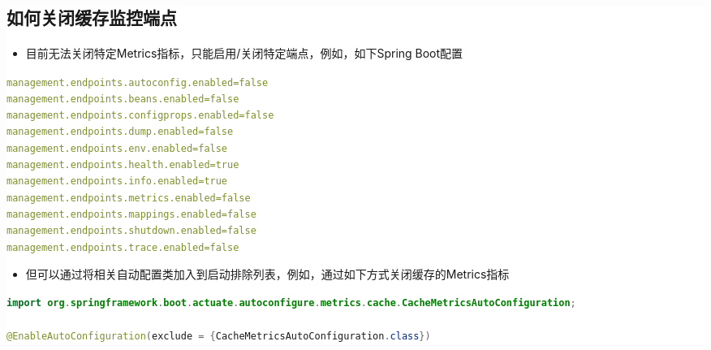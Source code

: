 ## 如何关闭缓存监控端点
- 目前无法关闭特定Metrics指标，只能启用/关闭特定端点，例如，如下Spring Boot配置
```yaml
management.endpoints.autoconfig.enabled=false
management.endpoints.beans.enabled=false
management.endpoints.configprops.enabled=false
management.endpoints.dump.enabled=false
management.endpoints.env.enabled=false
management.endpoints.health.enabled=true
management.endpoints.info.enabled=true
management.endpoints.metrics.enabled=false
management.endpoints.mappings.enabled=false
management.endpoints.shutdown.enabled=false
management.endpoints.trace.enabled=false
```

- 但可以通过将相关自动配置类加入到启动排除列表，例如，通过如下方式关闭缓存的Metrics指标

```java
import org.springframework.boot.actuate.autoconfigure.metrics.cache.CacheMetricsAutoConfiguration;

@EnableAutoConfiguration(exclude = {CacheMetricsAutoConfiguration.class})
```